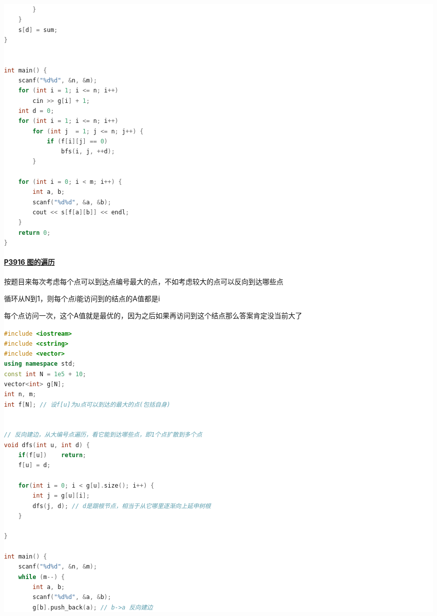 ```c++
		}
	}
	s[d] = sum;
}


int main() {
	scanf("%d%d", &n, &m);
	for (int i = 1; i <= n; i++)
		cin >> g[i] + 1;
	int d = 0;
	for (int i = 1; i <= n; i++)
		for (int j  = 1; j <= n; j++) {
			if (f[i][j] == 0)
				bfs(i, j, ++d);
		}

	for (int i = 0; i < m; i++) {
		int a, b;
		scanf("%d%d", &a, &b);
		cout << s[f[a][b]] << endl;
	}
	return 0;
}
```



#### <a href="https://www.luogu.com.cn/problem/P3916">P3916 图的遍历</a>

按题目来每次考虑每个点可以到达点编号最大的点，不如考虑较大的点可以反向到达哪些点

循环从N到1，则每个点i能访问到的结点的A值都是i

每个点访问一次，这个A值就是最优的，因为之后如果再访问到这个结点那么答案肯定没当前大了

```c++
#include <iostream>
#include <cstring>
#include <vector>
using namespace std;
const int N = 1e5 + 10;
vector<int> g[N];
int n, m;
int f[N]; // 设f[u]为u点可以到达的最大的点(包括自身)


// 反向建边，从大编号点遍历，看它能到达哪些点，即1个点扩散到多个点
void dfs(int u, int d) {
	if(f[u])	return;
	f[u] = d;
	
	for(int i = 0; i < g[u].size(); i++) {
		int j = g[u][i];
		dfs(j, d); // d是跟根节点，相当于从它哪里逐渐向上延申树根	
	}
	
}

int main() {
	scanf("%d%d", &n, &m);
	while (m--) {
		int a, b;
		scanf("%d%d", &a, &b);
		g[b].push_back(a); // b->a 反向建边
```